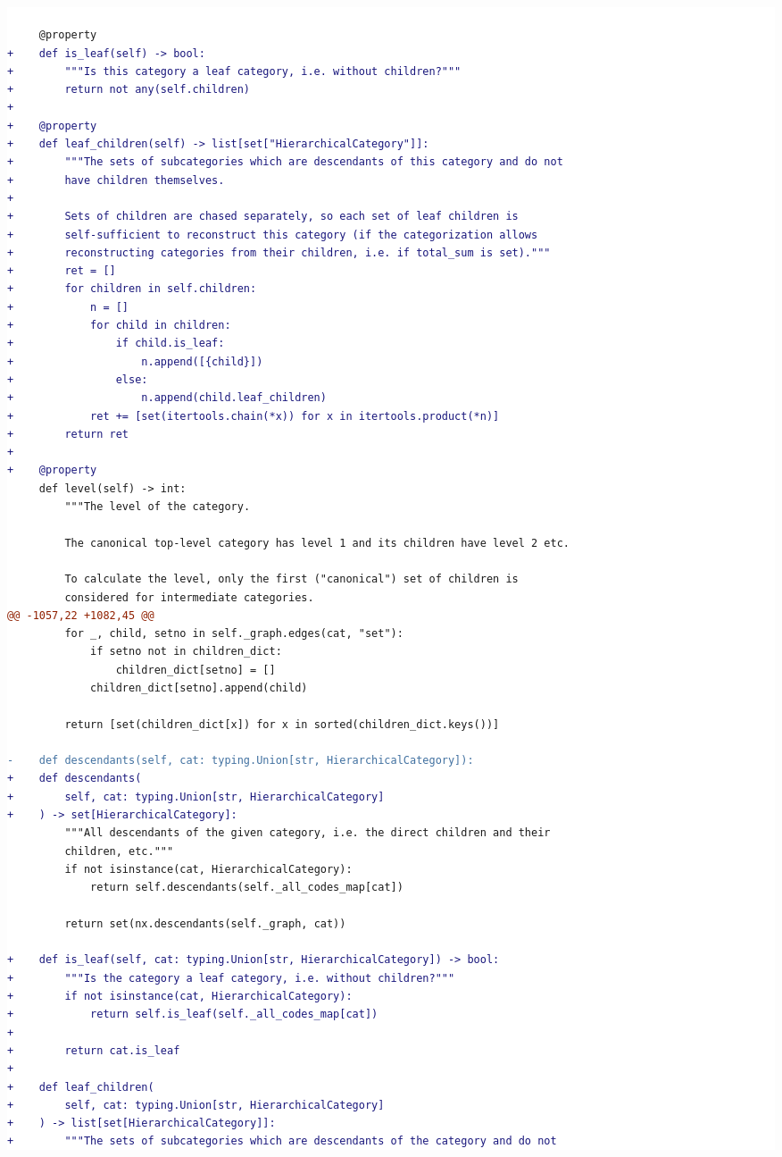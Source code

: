 ```diff
 
     @property
+    def is_leaf(self) -> bool:
+        """Is this category a leaf category, i.e. without children?"""
+        return not any(self.children)
+
+    @property
+    def leaf_children(self) -> list[set["HierarchicalCategory"]]:
+        """The sets of subcategories which are descendants of this category and do not
+        have children themselves.
+
+        Sets of children are chased separately, so each set of leaf children is
+        self-sufficient to reconstruct this category (if the categorization allows
+        reconstructing categories from their children, i.e. if total_sum is set)."""
+        ret = []
+        for children in self.children:
+            n = []
+            for child in children:
+                if child.is_leaf:
+                    n.append([{child}])
+                else:
+                    n.append(child.leaf_children)
+            ret += [set(itertools.chain(*x)) for x in itertools.product(*n)]
+        return ret
+
+    @property
     def level(self) -> int:
         """The level of the category.
 
         The canonical top-level category has level 1 and its children have level 2 etc.
 
         To calculate the level, only the first ("canonical") set of children is
         considered for intermediate categories.
@@ -1057,22 +1082,45 @@
         for _, child, setno in self._graph.edges(cat, "set"):
             if setno not in children_dict:
                 children_dict[setno] = []
             children_dict[setno].append(child)
 
         return [set(children_dict[x]) for x in sorted(children_dict.keys())]
 
-    def descendants(self, cat: typing.Union[str, HierarchicalCategory]):
+    def descendants(
+        self, cat: typing.Union[str, HierarchicalCategory]
+    ) -> set[HierarchicalCategory]:
         """All descendants of the given category, i.e. the direct children and their
         children, etc."""
         if not isinstance(cat, HierarchicalCategory):
             return self.descendants(self._all_codes_map[cat])
 
         return set(nx.descendants(self._graph, cat))
 
+    def is_leaf(self, cat: typing.Union[str, HierarchicalCategory]) -> bool:
+        """Is the category a leaf category, i.e. without children?"""
+        if not isinstance(cat, HierarchicalCategory):
+            return self.is_leaf(self._all_codes_map[cat])
+
+        return cat.is_leaf
+
+    def leaf_children(
+        self, cat: typing.Union[str, HierarchicalCategory]
+    ) -> list[set[HierarchicalCategory]]:
+        """The sets of subcategories which are descendants of the category and do not
```